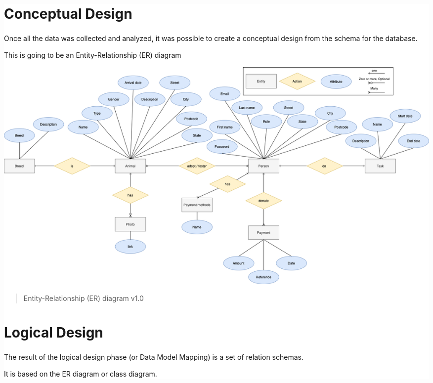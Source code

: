 # Conceptual Design

Once all the data was collected and analyzed, it was possible to create a conceptual design from the schema for the database.

This is going to be an Entity-Relationship (ER) diagram

<img src="01-Conceptual Design/v1.0/Entity-Relationship (ER) diagram.png"
     alt="Entity-Relationship (ER) diagram"/>
> Entity-Relationship (ER) diagram v1.0

# Logical Design

The result of the logical design phase (or Data Model Mapping) is a set of relation schemas.

It is based on the ER diagram or class diagram.

